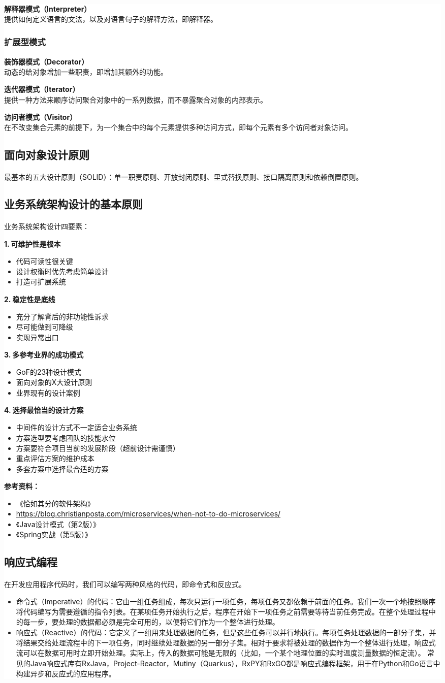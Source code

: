 **解释器模式（Interpreter）**<br />
提供如何定义语言的文法，以及对语言句子的解释方法，即解释器。

### 扩展型模式

**装饰器模式（Decorator）**<br />
动态的给对象增加一些职责，即增加其额外的功能。

**迭代器模式（Iterator）**<br />
提供一种方法来顺序访问聚合对象中的一系列数据，而不暴露聚合对象的内部表示。

**访问者模式（Visitor）**<br />
在不改变集合元素的前提下，为一个集合中的每个元素提供多种访问方式，即每个元素有多个访问者对象访问。

## 面向对象设计原则
最基本的五大设计原则（SOLID）：单一职责原则、开放封闭原则、里式替换原则、接口隔离原则和依赖倒置原则。

## 业务系统架构设计的基本原则
业务系统架构设计四要素：

**1. 可维护性是根本**
* 代码可读性很关键
* 设计权衡时优先考虑简单设计
* 打造可扩展系统

**2. 稳定性是底线**
* 充分了解背后的非功能性诉求
* 尽可能做到可降级
* 实现异常出口

**3. 多参考业界的成功模式**
* GoF的23种设计模式
* 面向对象的X大设计原则
* 业界现有的设计案例

**4. 选择最恰当的设计方案**
* 中间件的设计方式不一定适合业务系统
* 方案选型要考虑团队的技能水位
* 方案要符合项目当前的发展阶段（超前设计需谨慎）
* 重点评估方案的维护成本
* 多套方案中选择最合适的方案

**参考资料：**<br />
* 《恰如其分的软件架构》
* https://blog.christianposta.com/microservices/when-not-to-do-microservices/
* 《Java设计模式（第2版）》
* 《Spring实战（第5版）》

## 响应式编程
在开发应用程序代码时，我们可以编写两种风格的代码，即命令式和反应式。
* 命令式（Imperative）的代码：它由一组任务组成，每次只运行一项任务，每项任务又都依赖于前面的任务。我们一次一个地按照顺序将代码编写为需要遵循的指令列表。在某项任务开始执行之后，程序在开始下一项任务之前需要等待当前任务完成。在整个处理过程中的每一步，要处理的数据都必须是完全可用的，以便将它们作为一个整体进行处理。
* 响应式（Reactive）的代码：它定义了一组用来处理数据的任务，但是这些任务可以并行地执行。每项任务处理数据的一部分子集，并将结果交给处理流程中的下一项任务，同时继续处理数据的另一部分子集。相对于要求将被处理的数据作为一个整体进行处理，响应式流可以在数据可用时立即开始处理。实际上，传入的数据可能是无限的（比如，一个某个地理位置的实时温度测量数据的恒定流）。
常见的Java响应式库有RxJava，Project-Reactor，Mutiny（Quarkus），RxPY和RxGO都是响应式编程框架，用于在Python和Go语言中构建异步和反应式的应用程序。
